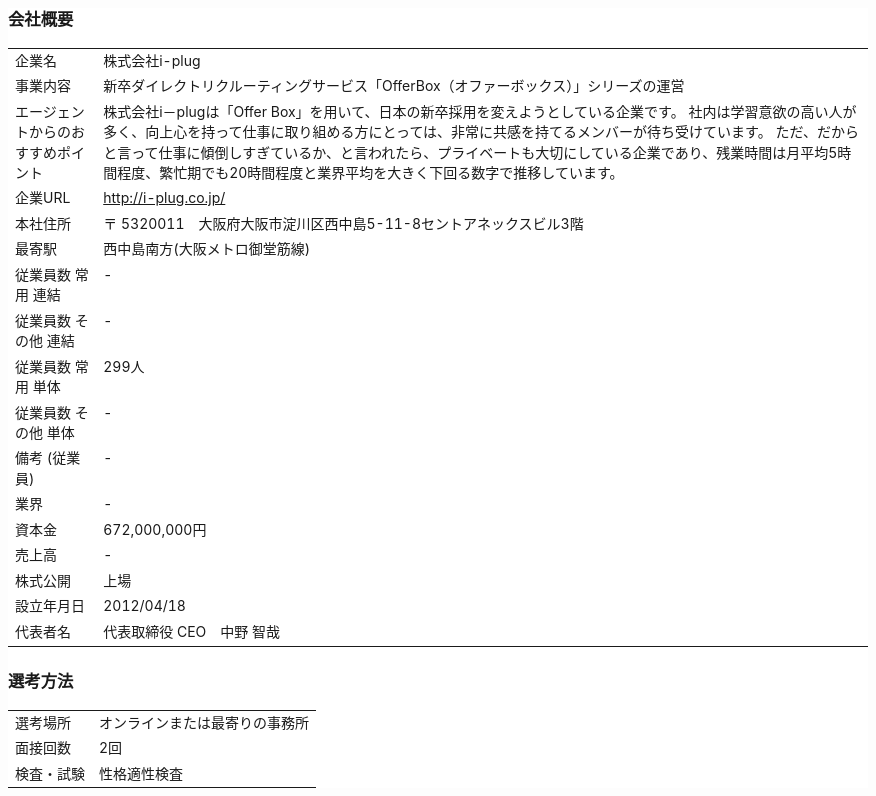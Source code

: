 ### 会社概要

|   |   |
|---|---|
|企業名|株式会社i-plug|
|事業内容|新卒ダイレクトリクルーティングサービス「OfferBox（オファーボックス）」シリーズの運営|
|エージェントからのおすすめポイント|株式会社i－plugは「Offer Box」を用いて、日本の新卒採用を変えようとしている企業です。 社内は学習意欲の高い人が多く、向上心を持って仕事に取り組める方にとっては、非常に共感を持てるメンバーが待ち受けています。 ただ、だからと言って仕事に傾倒しすぎているか、と言われたら、プライベートも大切にしている企業であり、残業時間は月平均5時間程度、繁忙期でも20時間程度と業界平均を大きく下回る数字で推移しています。|
|企業URL|http://i-plug.co.jp/|
|本社住所|〒 5320011　大阪府大阪市淀川区西中島5-11-8セントアネックスビル3階|
|最寄駅|西中島南方(大阪メトロ御堂筋線)|
|従業員数 常用 連結|-|
|従業員数 その他 連結|-|
|従業員数 常用 単体|299人|
|従業員数 その他 単体|-|
|備考 (従業員)|-|
|業界|-|
|資本金|672,000,000円|
|売上高|-|
|株式公開|上場|
|設立年月日|2012/04/18|
|代表者名|代表取締役 CEO　中野 智哉|

### 選考方法

|       |                 |
| ----- | --------------- |
| 選考場所  | オンラインまたは最寄りの事務所 |
| 面接回数  | 2回              |
| 検査・試験 | 性格適性検査          |